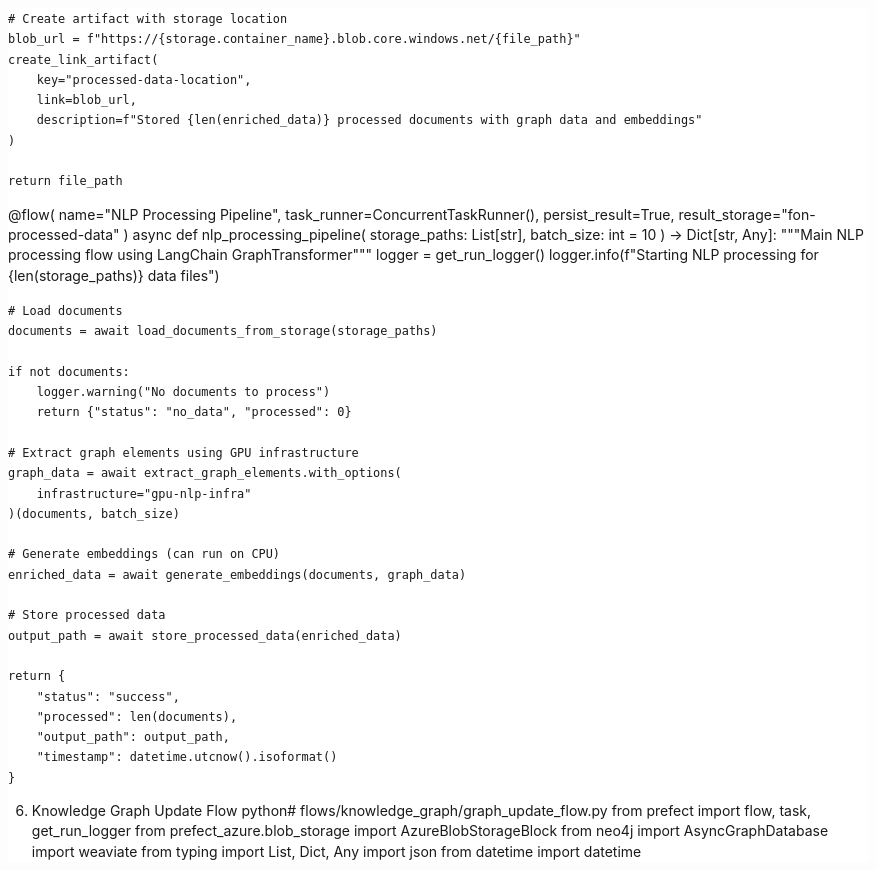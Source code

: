     # Create artifact with storage location
    blob_url = f"https://{storage.container_name}.blob.core.windows.net/{file_path}"
    create_link_artifact(
        key="processed-data-location",
        link=blob_url,
        description=f"Stored {len(enriched_data)} processed documents with graph data and embeddings"
    )
    
    return file_path

@flow(
    name="NLP Processing Pipeline",
    task_runner=ConcurrentTaskRunner(),
    persist_result=True,
    result_storage="fon-processed-data"
)
async def nlp_processing_pipeline(
    storage_paths: List[str],
    batch_size: int = 10
) -> Dict[str, Any]:
    """Main NLP processing flow using LangChain GraphTransformer"""
    logger = get_run_logger()
    logger.info(f"Starting NLP processing for {len(storage_paths)} data files")
    
    # Load documents
    documents = await load_documents_from_storage(storage_paths)
    
    if not documents:
        logger.warning("No documents to process")
        return {"status": "no_data", "processed": 0}
    
    # Extract graph elements using GPU infrastructure
    graph_data = await extract_graph_elements.with_options(
        infrastructure="gpu-nlp-infra"
    )(documents, batch_size)
    
    # Generate embeddings (can run on CPU)
    enriched_data = await generate_embeddings(documents, graph_data)
    
    # Store processed data
    output_path = await store_processed_data(enriched_data)
    
    return {
        "status": "success",
        "processed": len(documents),
        "output_path": output_path,
        "timestamp": datetime.utcnow().isoformat()
    }
6. Knowledge Graph Update Flow
python# flows/knowledge_graph/graph_update_flow.py
from prefect import flow, task, get_run_logger
from prefect_azure.blob_storage import AzureBlobStorageBlock
from neo4j import AsyncGraphDatabase
import weaviate
from typing import List, Dict, Any
import json
from datetime import datetime

